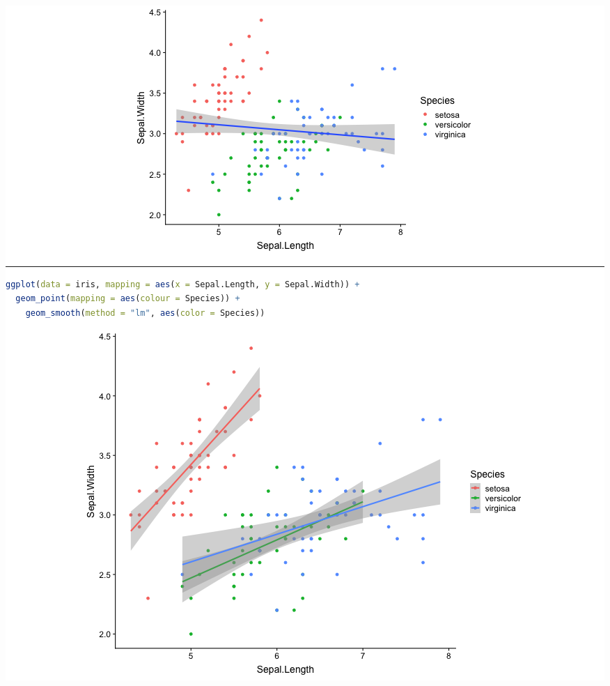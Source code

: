 <img src="assets/fig/unnamed-chunk-28-1.png" title="plot of chunk unnamed-chunk-28" alt="plot of chunk unnamed-chunk-28" style="display: block; margin: auto;" />

---


```r
ggplot(data = iris, mapping = aes(x = Sepal.Length, y = Sepal.Width)) +
  geom_point(mapping = aes(colour = Species)) +
    geom_smooth(method = "lm", aes(color = Species))
```

<img src="assets/fig/unnamed-chunk-29-1.png" title="plot of chunk unnamed-chunk-29" alt="plot of chunk unnamed-chunk-29" style="display: block; margin: auto;" />
